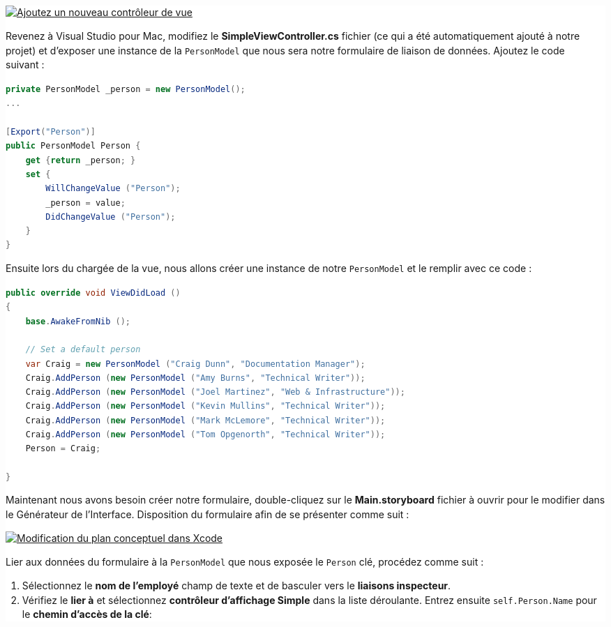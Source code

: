 [![Ajoutez un nouveau contrôleur de vue](databinding-images/simple01.png "Ajout d’un nouveau contrôleur de vue")](databinding-images/simple01-large.png#lightbox)

Revenez à Visual Studio pour Mac, modifiez le **SimpleViewController.cs** fichier (ce qui a été automatiquement ajouté à notre projet) et d’exposer une instance de la `PersonModel` que nous sera notre formulaire de liaison de données. Ajoutez le code suivant :

```csharp
private PersonModel _person = new PersonModel();
...

[Export("Person")]
public PersonModel Person {
    get {return _person; }
    set {
        WillChangeValue ("Person");
        _person = value;
        DidChangeValue ("Person");
    }
}
```

Ensuite lors du chargée de la vue, nous allons créer une instance de notre `PersonModel` et le remplir avec ce code :

```csharp
public override void ViewDidLoad ()
{
    base.AwakeFromNib ();

    // Set a default person
    var Craig = new PersonModel ("Craig Dunn", "Documentation Manager");
    Craig.AddPerson (new PersonModel ("Amy Burns", "Technical Writer"));
    Craig.AddPerson (new PersonModel ("Joel Martinez", "Web & Infrastructure"));
    Craig.AddPerson (new PersonModel ("Kevin Mullins", "Technical Writer"));
    Craig.AddPerson (new PersonModel ("Mark McLemore", "Technical Writer"));
    Craig.AddPerson (new PersonModel ("Tom Opgenorth", "Technical Writer"));
    Person = Craig;

}
```

Maintenant nous avons besoin créer notre formulaire, double-cliquez sur le **Main.storyboard** fichier à ouvrir pour le modifier dans le Générateur de l’Interface. Disposition du formulaire afin de se présenter comme suit :

[![Modification du plan conceptuel dans Xcode](databinding-images/simple02.png "modifier le plan conceptuel dans Xcode")](databinding-images/simple02-large.png#lightbox)

Lier aux données du formulaire à la `PersonModel` que nous exposée le `Person` clé, procédez comme suit :

1. Sélectionnez le **nom de l’employé** champ de texte et de basculer vers le **liaisons inspecteur**.
2. Vérifiez le **lier à** et sélectionnez **contrôleur d’affichage Simple** dans la liste déroulante. Entrez ensuite `self.Person.Name` pour le **chemin d’accès de la clé**: 
